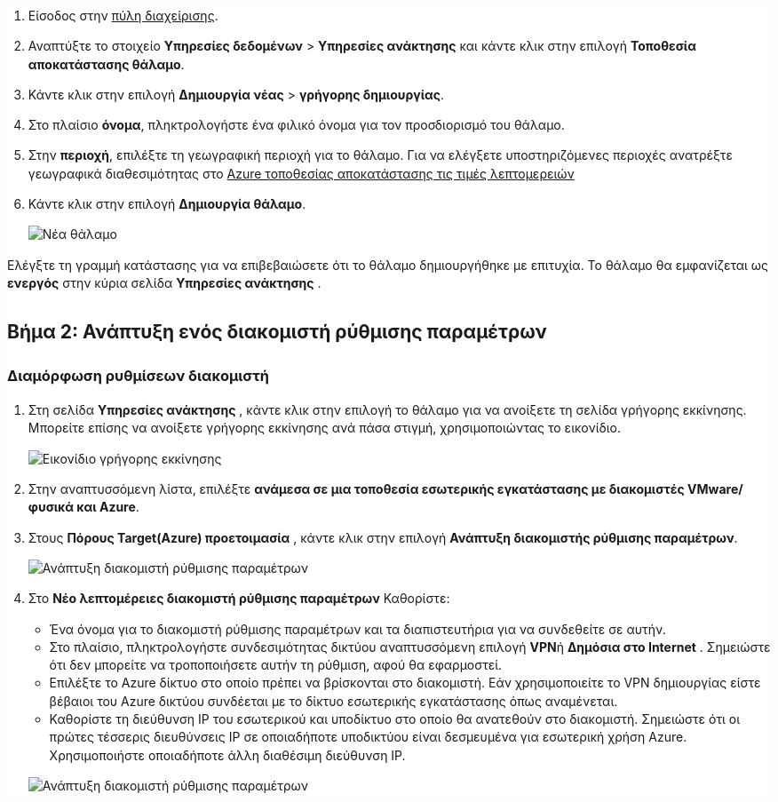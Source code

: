 1. Είσοδος στην [πύλη διαχείρισης](https://portal.azure.com).


2. Αναπτύξτε το στοιχείο **Υπηρεσίες δεδομένων** > **Υπηρεσίες ανάκτησης** και κάντε κλικ στην επιλογή **Τοποθεσία αποκατάστασης θάλαμο**.


3. Κάντε κλικ στην επιλογή **Δημιουργία νέας** > **γρήγορης δημιουργίας**.

4. Στο πλαίσιο **όνομα**, πληκτρολογήστε ένα φιλικό όνομα για τον προσδιορισμό του θάλαμο.

5. Στην **περιοχή**, επιλέξτε τη γεωγραφική περιοχή για το θάλαμο. Για να ελέγξετε υποστηριζόμενες περιοχές ανατρέξτε γεωγραφικά διαθεσιμότητας στο [Azure τοποθεσίας αποκατάστασης τις τιμές λεπτομερειών](https://azure.microsoft.com/pricing/details/site-recovery/)

6. Κάντε κλικ στην επιλογή **Δημιουργία θάλαμο**.

    ![Νέα θάλαμο](./media/site-recovery-vmware-to-azure-classic-legacy/quick-start-create-vault.png)

Ελέγξτε τη γραμμή κατάστασης για να επιβεβαιώσετε ότι το θάλαμο δημιουργήθηκε με επιτυχία. Το θάλαμο θα εμφανίζεται ως **ενεργός** στην κύρια σελίδα **Υπηρεσίες ανάκτησης** .

## <a name="step-2-deploy-a-configuration-server"></a>Βήμα 2: Ανάπτυξη ενός διακομιστή ρύθμισης παραμέτρων

### <a name="configure-server-settings"></a>Διαμόρφωση ρυθμίσεων διακομιστή

1. Στη σελίδα **Υπηρεσίες ανάκτησης** , κάντε κλικ στην επιλογή το θάλαμο για να ανοίξετε τη σελίδα γρήγορης εκκίνησης. Μπορείτε επίσης να ανοίξετε γρήγορης εκκίνησης ανά πάσα στιγμή, χρησιμοποιώντας το εικονίδιο.

    ![Εικονίδιο γρήγορης εκκίνησης](./media/site-recovery-vmware-to-azure-classic-legacy/quick-start-icon.png)

2. Στην αναπτυσσόμενη λίστα, επιλέξτε **ανάμεσα σε μια τοποθεσία εσωτερικής εγκατάστασης με διακομιστές VMware/φυσικά και Azure**.
3. Στους **Πόρους Target(Azure) προετοιμασία** , κάντε κλικ στην επιλογή **Ανάπτυξη διακομιστής ρύθμισης παραμέτρων**.

    ![Ανάπτυξη διακομιστή ρύθμισης παραμέτρων](./media/site-recovery-vmware-to-azure-classic-legacy/deploy-cs2.png)

4. Στο **Νέο λεπτομέρειες διακομιστή ρύθμισης παραμέτρων** Καθορίστε:

    - Ένα όνομα για το διακομιστή ρύθμισης παραμέτρων και τα διαπιστευτήρια για να συνδεθείτε σε αυτήν.
    - Στο πλαίσιο, πληκτρολογήστε συνδεσιμότητας δικτύου αναπτυσσόμενη επιλογή **VPN**ή **Δημόσια στο Internet** . Σημειώστε ότι δεν μπορείτε να τροποποιήσετε αυτήν τη ρύθμιση, αφού θα εφαρμοστεί.
    - Επιλέξτε το Azure δίκτυο στο οποίο πρέπει να βρίσκονται στο διακομιστή. Εάν χρησιμοποιείτε το VPN δημιουργίας είστε βέβαιοι του Azure δικτύου συνδέεται με το δίκτυο εσωτερικής εγκατάστασης όπως αναμένεται. 
    - Καθορίστε τη διεύθυνση IP του εσωτερικού και υποδίκτυο στο οποίο θα ανατεθούν στο διακομιστή. Σημειώστε ότι οι πρώτες τέσσερις διευθύνσεις IP σε οποιαδήποτε υποδικτύου είναι δεσμευμένα για εσωτερική χρήση Azure. Χρησιμοποιήστε οποιαδήποτε άλλη διαθέσιμη διεύθυνση IP.
    
    ![Ανάπτυξη διακομιστή ρύθμισης παραμέτρων](./media/site-recovery-vmware-to-azure-classic-legacy/cs-details.png)
